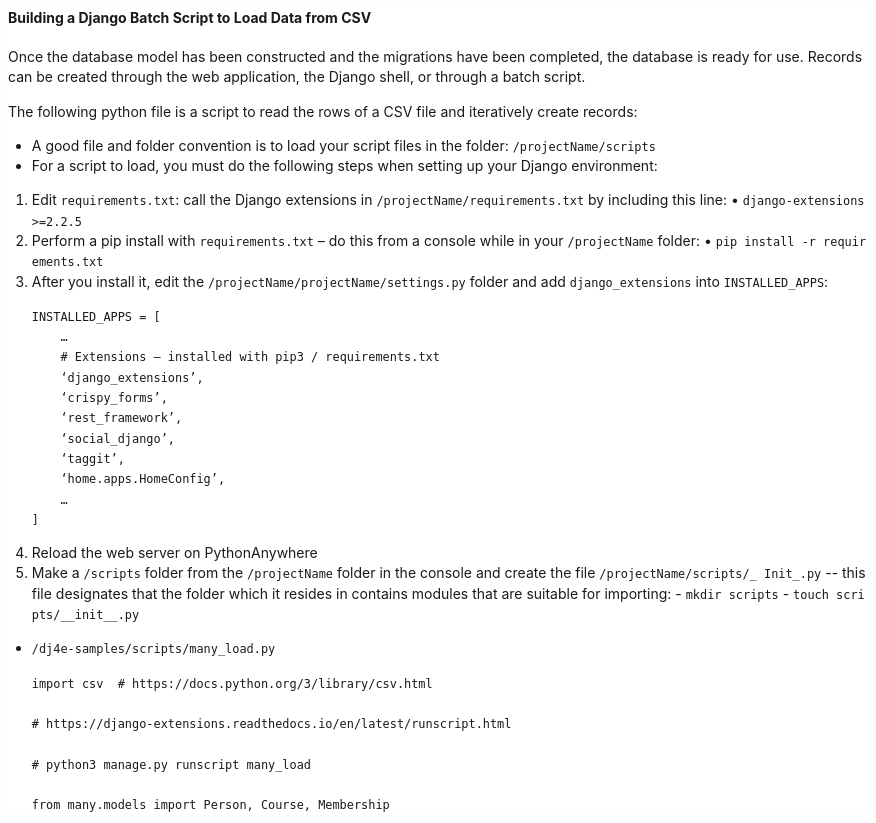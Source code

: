 #### Building a Django Batch Script to Load Data from CSV

Once the database model has been constructed and the migrations have been completed, the database is ready for use. Records can be created through the web application, the Django shell, or through a batch script.

The following python file is a script to read the rows of a CSV file and iteratively create records:
-	A good file and folder convention is to load your script files in the folder: `/projectName/scripts`
-	For a script to load, you must do the following steps when setting up your Django environment:
  1.	Edit `requirements.txt`: call the Django extensions in `/projectName/requirements.txt` by including this line:
  •	`django-extensions>=2.2.5`
  2.	Perform a pip install with `requirements.txt` – do this from a console while in your `/projectName` folder:
  •	`pip install -r requirements.txt`
  3.	After you install it, edit the `/projectName/projectName/settings.py` folder and add `django_extensions` into `INSTALLED_APPS`:
          ```
          INSTALLED_APPS = [
              …
              # Extensions – installed with pip3 / requirements.txt
              ‘django_extensions’,
              ‘crispy_forms’,  
              ‘rest_framework’,
              ‘social_django’,  
              ‘taggit’,
              ‘home.apps.HomeConfig’,  
              …
          ]
          ```
  4.	Reload the web server on PythonAnywhere
  5.	Make a `/scripts` folder from the `/projectName` folder in the console and create the file `/projectName/scripts/_ Init_.py`  -- this file designates that the folder which it resides in contains modules that are suitable for importing:
      -	`mkdir scripts`
      -	`touch scripts/__init__.py`
-	`/dj4e-samples/scripts/many_load.py`
    ```
    import csv  # https://docs.python.org/3/library/csv.html

    # https://django-extensions.readthedocs.io/en/latest/runscript.html

    # python3 manage.py runscript many_load

    from many.models import Person, Course, Membership
